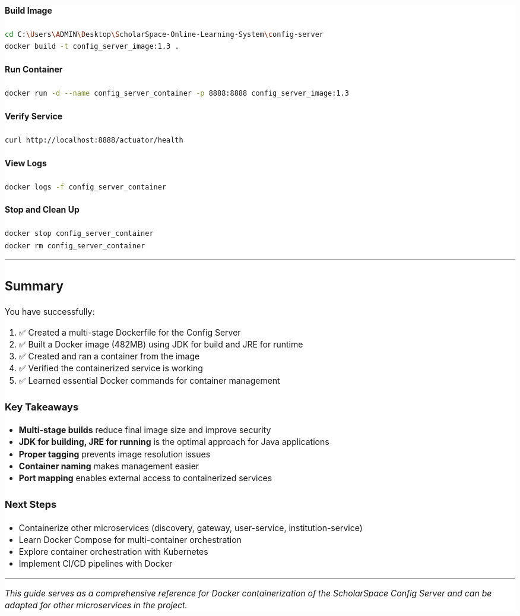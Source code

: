 #### Build Image
```bash
cd C:\Users\ADMIN\Desktop\ScholarSpace-Online-Learning-System\config-server
docker build -t config_server_image:1.3 .
```

#### Run Container
```bash
docker run -d --name config_server_container -p 8888:8888 config_server_image:1.3
```

#### Verify Service
```bash
curl http://localhost:8888/actuator/health
```

#### View Logs
```bash
docker logs -f config_server_container
```

#### Stop and Clean Up
```bash
docker stop config_server_container
docker rm config_server_container
```

---

## Summary

You have successfully:

1. ✅ Created a multi-stage Dockerfile for the Config Server
2. ✅ Built a Docker image (482MB) using JDK for build and JRE for runtime
3. ✅ Created and ran a container from the image
4. ✅ Verified the containerized service is working
5. ✅ Learned essential Docker commands for container management

### Key Takeaways

- **Multi-stage builds** reduce final image size and improve security
- **JDK for building, JRE for running** is the optimal approach for Java applications
- **Proper tagging** prevents image resolution issues
- **Container naming** makes management easier
- **Port mapping** enables external access to containerized services

### Next Steps

- Containerize other microservices (discovery, gateway, user-service, institution-service)
- Learn Docker Compose for multi-container orchestration
- Explore container orchestration with Kubernetes
- Implement CI/CD pipelines with Docker

---

*This guide serves as a comprehensive reference for Docker containerization of the ScholarSpace Config Server and can be adapted for other microservices in the project.*